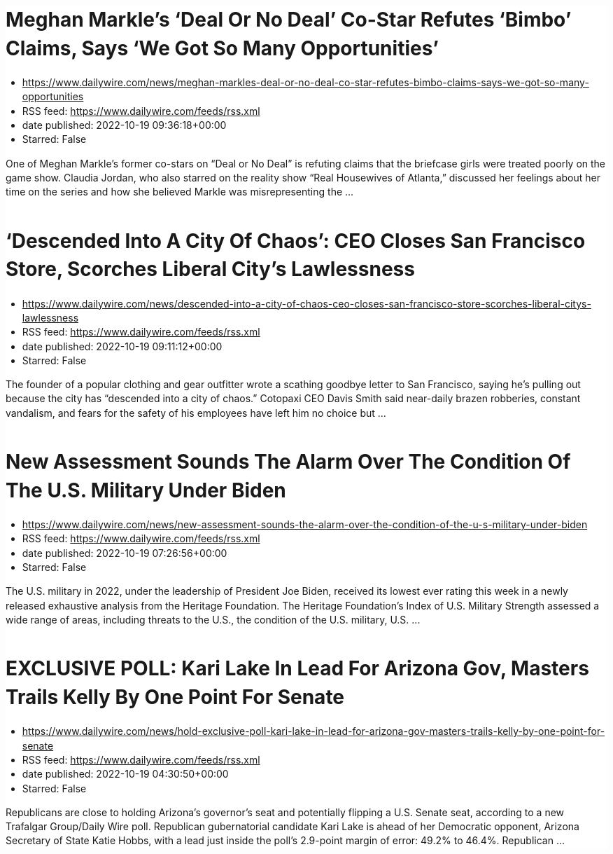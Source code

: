 # Meghan Markle’s ‘Deal Or No Deal’ Co-Star Refutes ‘Bimbo’ Claims, Says ‘We Got So Many Opportunities’
 - https://www.dailywire.com/news/meghan-markles-deal-or-no-deal-co-star-refutes-bimbo-claims-says-we-got-so-many-opportunities
 - RSS feed: https://www.dailywire.com/feeds/rss.xml
 - date published: 2022-10-19 09:36:18+00:00
 - Starred: False

One of Meghan Markle’s former co-stars on “Deal or No Deal” is refuting claims that the briefcase girls were treated poorly on the game show. Claudia Jordan, who also starred on the reality show “Real Housewives of Atlanta,” discussed her feelings about her time on the series and how she believed Markle was misrepresenting the ...

# ‘Descended Into A City Of Chaos’: CEO Closes San Francisco Store, Scorches Liberal City’s Lawlessness
 - https://www.dailywire.com/news/descended-into-a-city-of-chaos-ceo-closes-san-francisco-store-scorches-liberal-citys-lawlessness
 - RSS feed: https://www.dailywire.com/feeds/rss.xml
 - date published: 2022-10-19 09:11:12+00:00
 - Starred: False

The founder of a popular clothing and gear outfitter wrote a scathing goodbye letter to San Francisco, saying he’s pulling out because the city has “descended into a city of chaos.” Cotopaxi CEO Davis Smith said near-daily brazen robberies, constant vandalism, and fears for the safety of his employees have left him no choice but ...

# New Assessment Sounds The Alarm Over The Condition Of The U.S. Military Under Biden
 - https://www.dailywire.com/news/new-assessment-sounds-the-alarm-over-the-condition-of-the-u-s-military-under-biden
 - RSS feed: https://www.dailywire.com/feeds/rss.xml
 - date published: 2022-10-19 07:26:56+00:00
 - Starred: False

The U.S. military in 2022, under the leadership of President Joe Biden, received its lowest ever rating this week in a newly released exhaustive analysis from the Heritage Foundation. The Heritage Foundation’s Index of U.S. Military Strength assessed a wide range of areas, including threats to the U.S., the condition of the U.S. military, U.S. ...

# EXCLUSIVE POLL: Kari Lake In Lead For Arizona Gov, Masters Trails Kelly By One Point For Senate
 - https://www.dailywire.com/news/hold-exclusive-poll-kari-lake-in-lead-for-arizona-gov-masters-trails-kelly-by-one-point-for-senate
 - RSS feed: https://www.dailywire.com/feeds/rss.xml
 - date published: 2022-10-19 04:30:50+00:00
 - Starred: False

Republicans are close to holding Arizona’s governor’s seat and potentially flipping a U.S. Senate seat, according to a new Trafalgar Group/Daily Wire poll. Republican gubernatorial candidate Kari Lake is ahead of her Democratic opponent, Arizona Secretary of State Katie Hobbs, with a lead just inside the poll’s 2.9-point margin of error: 49.2% to 46.4%. Republican ...
